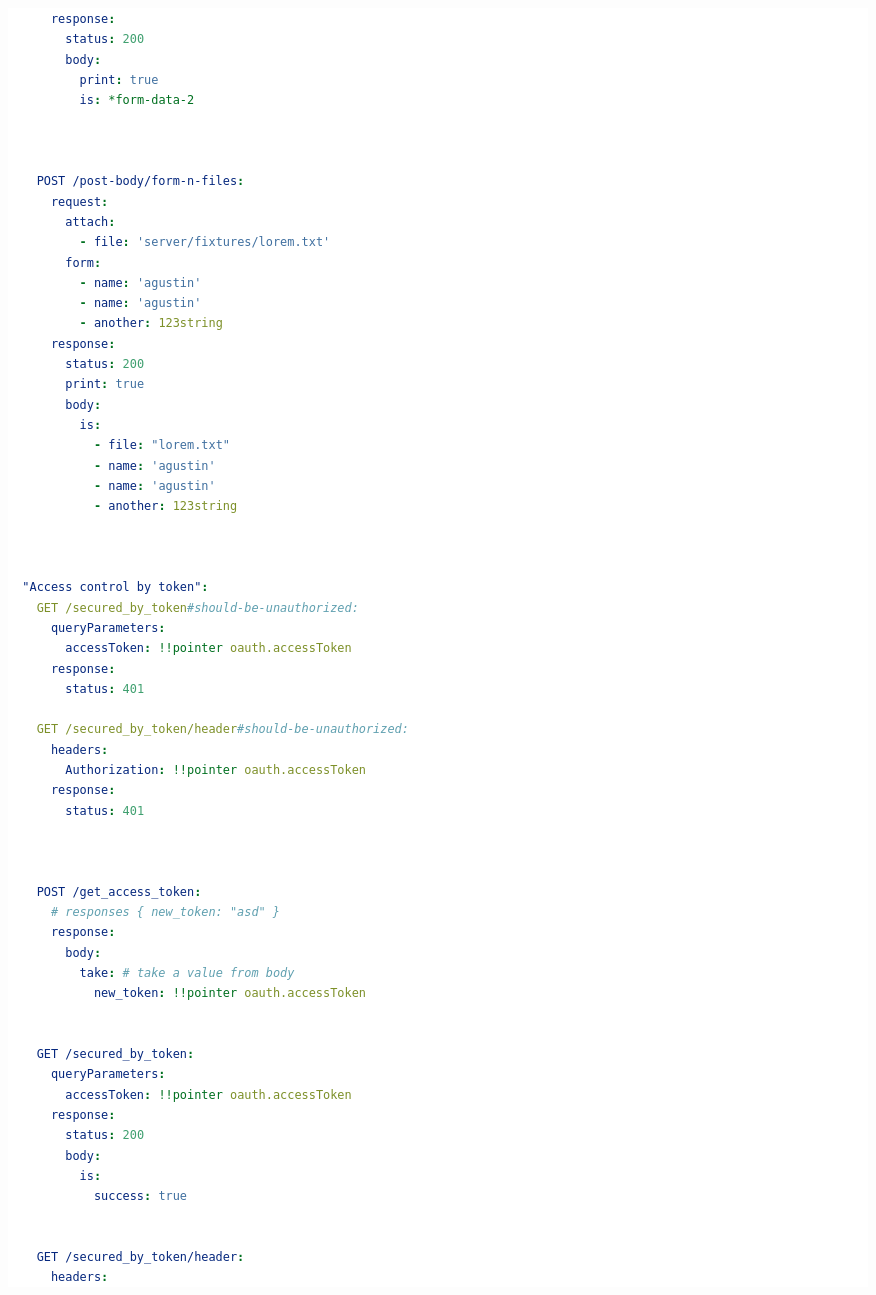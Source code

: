 ```yaml
      response:
        status: 200
        body:
          print: true
          is: *form-data-2



    POST /post-body/form-n-files:
      request:
        attach:
          - file: 'server/fixtures/lorem.txt'
        form:
          - name: 'agustin'
          - name: 'agustin'
          - another: 123string
      response:
        status: 200
        print: true
        body:
          is:
            - file: "lorem.txt"
            - name: 'agustin'
            - name: 'agustin'
            - another: 123string



  "Access control by token":
    GET /secured_by_token#should-be-unauthorized:
      queryParameters: 
        accessToken: !!pointer oauth.accessToken
      response:
        status: 401
        
    GET /secured_by_token/header#should-be-unauthorized:
      headers: 
        Authorization: !!pointer oauth.accessToken
      response:
        status: 401



    POST /get_access_token:
      # responses { new_token: "asd" }
      response:
        body:
          take: # take a value from body
            new_token: !!pointer oauth.accessToken


    GET /secured_by_token:
      queryParameters: 
        accessToken: !!pointer oauth.accessToken
      response:
        status: 200
        body:
          is:
            success: true


    GET /secured_by_token/header:
      headers: 
```